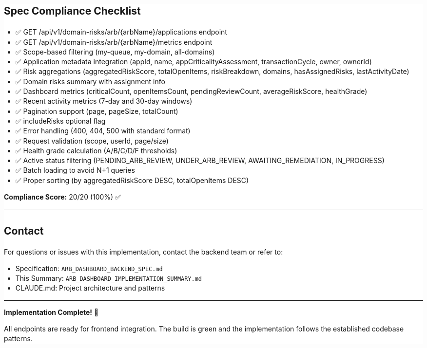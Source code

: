 
## Spec Compliance Checklist

- ✅ GET /api/v1/domain-risks/arb/{arbName}/applications endpoint
- ✅ GET /api/v1/domain-risks/arb/{arbName}/metrics endpoint
- ✅ Scope-based filtering (my-queue, my-domain, all-domains)
- ✅ Application metadata integration (appId, name, appCriticalityAssessment, transactionCycle, owner, ownerId)
- ✅ Risk aggregations (aggregatedRiskScore, totalOpenItems, riskBreakdown, domains, hasAssignedRisks, lastActivityDate)
- ✅ Domain risks summary with assignment info
- ✅ Dashboard metrics (criticalCount, openItemsCount, pendingReviewCount, averageRiskScore, healthGrade)
- ✅ Recent activity metrics (7-day and 30-day windows)
- ✅ Pagination support (page, pageSize, totalCount)
- ✅ includeRisks optional flag
- ✅ Error handling (400, 404, 500 with standard format)
- ✅ Request validation (scope, userId, page/size)
- ✅ Health grade calculation (A/B/C/D/F thresholds)
- ✅ Active status filtering (PENDING_ARB_REVIEW, UNDER_ARB_REVIEW, AWAITING_REMEDIATION, IN_PROGRESS)
- ✅ Batch loading to avoid N+1 queries
- ✅ Proper sorting (by aggregatedRiskScore DESC, totalOpenItems DESC)

**Compliance Score:** 20/20 (100%) ✅

---

## Contact

For questions or issues with this implementation, contact the backend team or refer to:
- Specification: `ARB_DASHBOARD_BACKEND_SPEC.md`
- This Summary: `ARB_DASHBOARD_IMPLEMENTATION_SUMMARY.md`
- CLAUDE.md: Project architecture and patterns

---

**Implementation Complete!** 🎉

All endpoints are ready for frontend integration. The build is green and the implementation follows the established codebase patterns.
